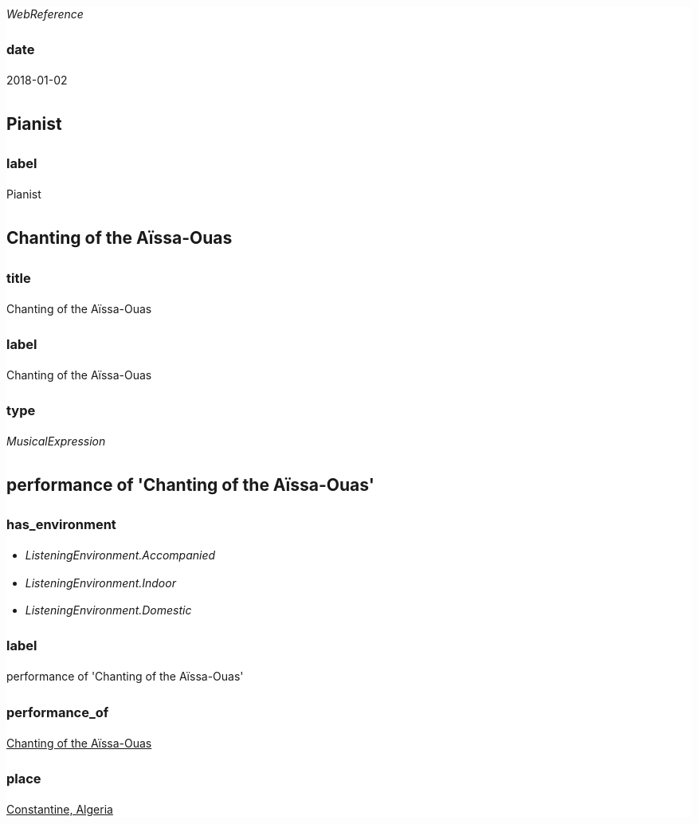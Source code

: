 
*WebReference*

### date


2018-01-02

## Pianist

### label


Pianist

## Chanting of the Aïssa-Ouas

### title


Chanting of the Aïssa-Ouas

### label


Chanting of the Aïssa-Ouas

### type


*MusicalExpression*

## performance of 'Chanting of the Aïssa-Ouas'

### has_environment

 - *ListeningEnvironment.Accompanied*

 - *ListeningEnvironment.Indoor*

 - *ListeningEnvironment.Domestic*

### label


performance of 'Chanting of the Aïssa-Ouas'

### performance_of


[Chanting of the Aïssa-Ouas](#Chanting-of-the-Aïssa-Ouas)

### place


[Constantine, Algeria](#Constantine-Algeria)
